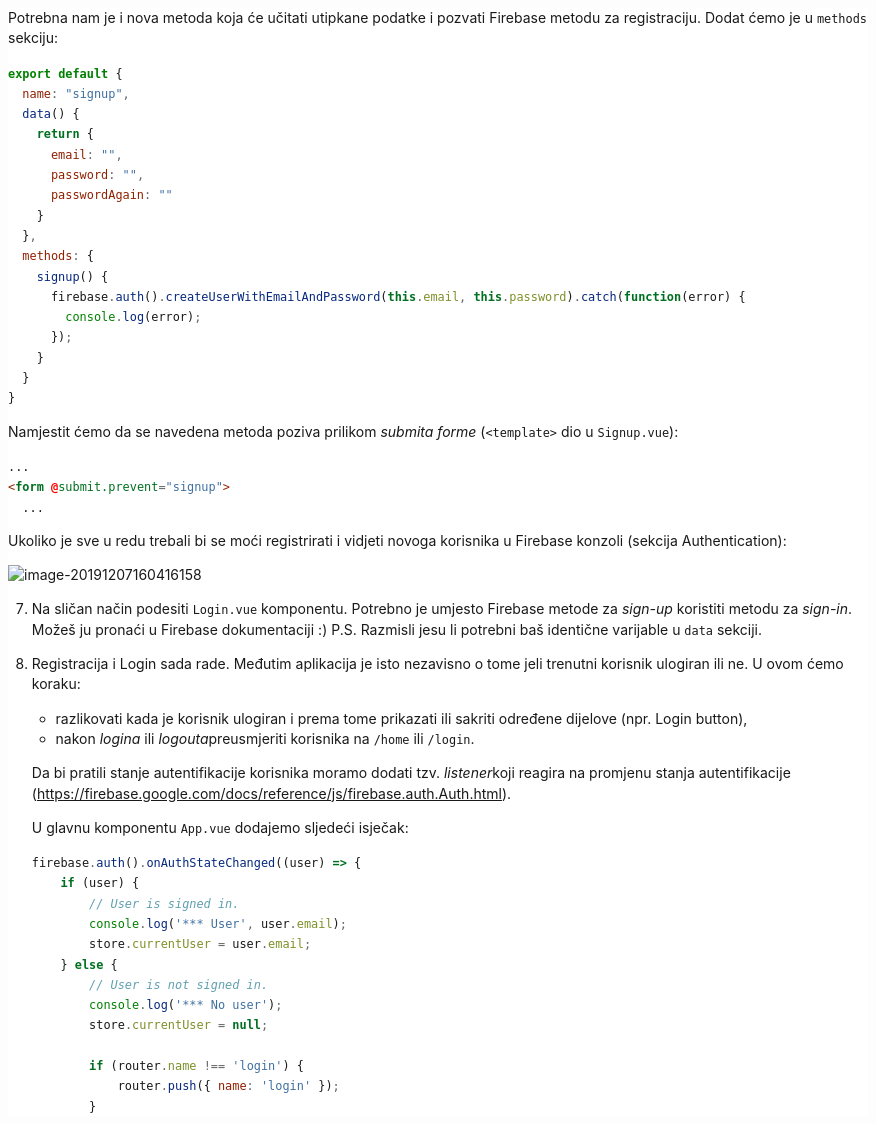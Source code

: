    Potrebna nam je i nova metoda koja će učitati utipkane podatke i pozvati Firebase metodu za registraciju. Dodat ćemo je u `methods` sekciju:

   ```javascript
   export default {
     name: "signup",
     data() {
       return {
         email: "",
         password: "",
         passwordAgain: ""
       }
     },
     methods: {
       signup() {
         firebase.auth().createUserWithEmailAndPassword(this.email, this.password).catch(function(error) {
           console.log(error);
         });
       }
     }
   }
   ```

   Namjestit ćemo da se navedena metoda poziva prilikom *submita forme* (`<template>` dio u `Signup.vue`):

   ```html
   ...
   <form @submit.prevent="signup">
     ...
   ```

   Ukoliko je sve u redu trebali bi se moći registrirati i vidjeti novoga korisnika u Firebase konzoli (sekcija Authentication):

   ![image-20191207160416158](art/image-20191207160416158.png)

   

7. Na sličan način podesiti `Login.vue` komponentu. Potrebno je umjesto Firebase metode za *sign-up* koristiti metodu za *sign-in*. Možeš ju pronaći u Firebase dokumentaciji :)
   P.S. Razmisli jesu li potrebni baš identične varijable u `data` sekciji.

8. Registracija i Login sada rade. Međutim aplikacija je isto nezavisno o tome jeli trenutni korisnik ulogiran ili ne. U ovom ćemo koraku:

   * razlikovati kada je korisnik ulogiran i prema tome prikazati ili sakriti određene dijelove (npr. Login button),
   * nakon *logina* ili *logouta*preusmjeriti korisnika na `/home` ili `/login`.

   Da bi pratili stanje autentifikacije korisnika moramo dodati tzv. *listener*koji reagira na promjenu stanja autentifikacije (https://firebase.google.com/docs/reference/js/firebase.auth.Auth.html).

   U glavnu komponentu `App.vue` dodajemo sljedeći isječak:

   ``` javascript
   firebase.auth().onAuthStateChanged((user) => {
       if (user) {
           // User is signed in.
           console.log('*** User', user.email);
           store.currentUser = user.email;
       } else {
           // User is not signed in.
           console.log('*** No user');
           store.currentUser = null;
   
           if (router.name !== 'login') {
               router.push({ name: 'login' });
           }
   ```